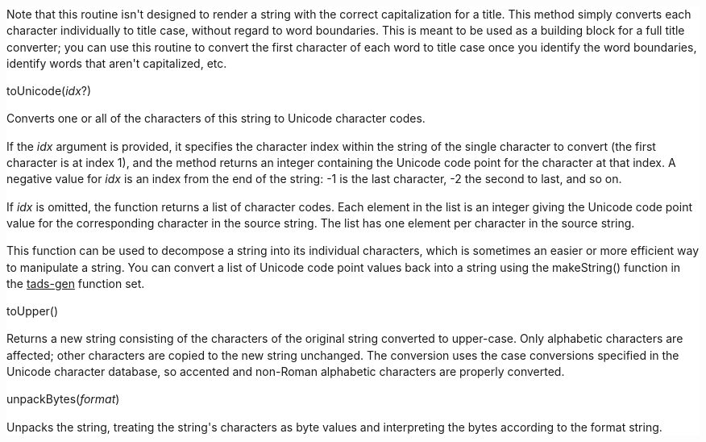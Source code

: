 Note that this routine isn't designed to render a string with the
correct capitalization for a title. This method simply converts each
character individually to title case, without regard to word boundaries.
This is meant to be used as a building block for a full title converter;
you can use this routine to convert the first character of each word to
title case once you identify the word boundaries, identify words that
aren't capitalized, etc.

</div>

<span id="toUnicode"></span>

<span class="code">toUnicode(*idx*?)</span>

<div class="fdef">

Converts one or all of the characters of this string to Unicode
character codes.

If the *idx* argument is provided, it specifies the character index
within the string of the single character to convert (the first
character is at index 1), and the method returns an integer containing
the Unicode code point for the character at that index. A negative value
for *idx* is an index from the end of the string: -1 is the last
character, -2 the second to last, and so on.

If *idx* is omitted, the function returns a list of character codes.
Each element in the list is an integer giving the Unicode code point
value for the corresponding character in the source string. The list has
one element per character in the source string.

This function can be used to decompose a string into its individual
characters, which is sometimes an easier or more efficient way to
manipulate a string. You can convert a list of Unicode code point values
back into a string using the <span class="code">makeString()</span>
function in the [tads-gen](tadsgen.htm) function set.

</div>

<span id="toUpper"></span>

<span class="code">toUpper()</span>

<div class="fdef">

Returns a new string consisting of the characters of the original string
converted to upper-case. Only alphabetic characters are affected; other
characters are copied to the new string unchanged. The conversion uses
the case conversions specified in the Unicode character database, so
accented and non-Roman alphabetic characters are properly converted.

</div>

<span class="code">unpackBytes(*format*)</span>

<div class="fdef">

Unpacks the string, treating the string's characters as byte values and
interpreting the bytes according to the format string.

